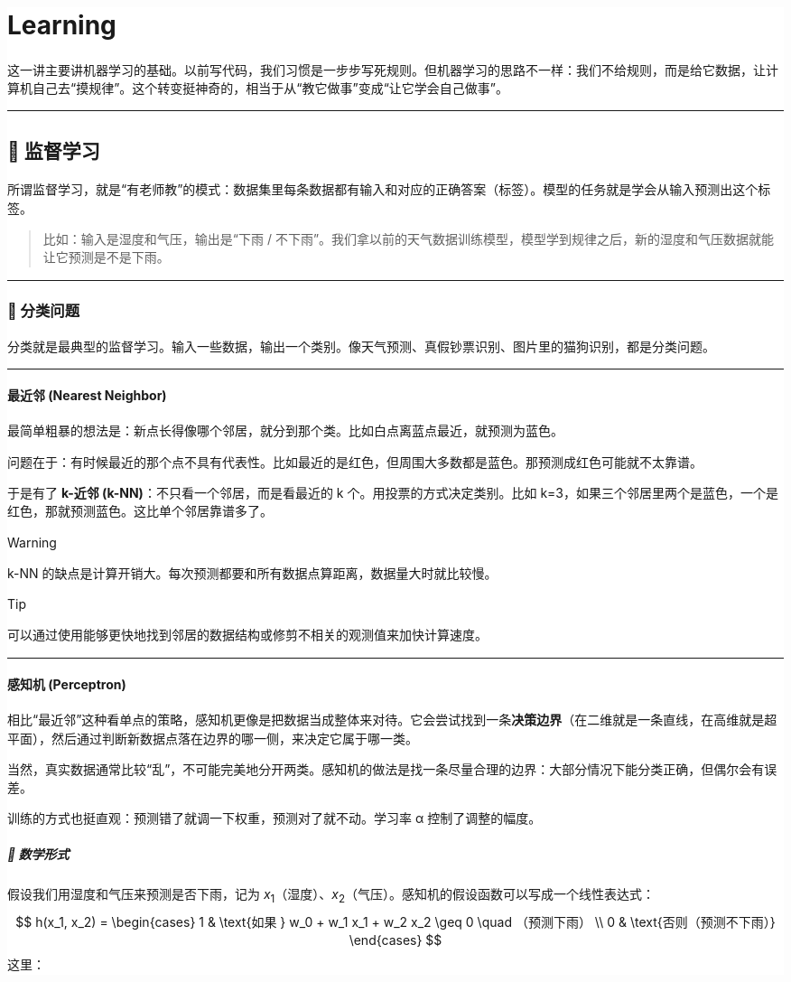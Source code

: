 # Learning

这一讲主要讲机器学习的基础。以前写代码，我们习惯是一步步写死规则。但机器学习的思路不一样：我们不给规则，而是给它数据，让计算机自己去“摸规律”。这个转变挺神奇的，相当于从“教它做事”变成“让它学会自己做事”。

------

## 📘 监督学习

所谓监督学习，就是“有老师教”的模式：数据集里每条数据都有输入和对应的正确答案（标签）。模型的任务就是学会从输入预测出这个标签。

> 比如：输入是湿度和气压，输出是“下雨 / 不下雨”。我们拿以前的天气数据训练模型，模型学到规律之后，新的湿度和气压数据就能让它预测是不是下雨。

------

### 🎯 分类问题

分类就是最典型的监督学习。输入一些数据，输出一个类别。像天气预测、真假钞票识别、图片里的猫狗识别，都是分类问题。

---

#### 最近邻 (Nearest Neighbor)

最简单粗暴的想法是：新点长得像哪个邻居，就分到那个类。比如白点离蓝点最近，就预测为蓝色。

问题在于：有时候最近的那个点不具有代表性。比如最近的是红色，但周围大多数都是蓝色。那预测成红色可能就不太靠谱。

于是有了 **k-近邻 (k-NN)**：不只看一个邻居，而是看最近的 k 个。用投票的方式决定类别。比如 k=3，如果三个邻居里两个是蓝色，一个是红色，那就预测蓝色。这比单个邻居靠谱多了。

> [!warning]
>
> k-NN 的缺点是计算开销大。每次预测都要和所有数据点算距离，数据量大时就比较慢。
>
> > [!tip]
> >
> > 可以通过使用能够更快地找到邻居的数据结构或修剪不相关的观测值来加快计算速度。

---

#### 感知机 (Perceptron)

相比“最近邻”这种看单点的策略，感知机更像是把数据当成整体来对待。它会尝试找到一条**决策边界**（在二维就是一条直线，在高维就是超平面），然后通过判断新数据点落在边界的哪一侧，来决定它属于哪一类。

当然，真实数据通常比较“乱”，不可能完美地分开两类。感知机的做法是找一条尽量合理的边界：大部分情况下能分类正确，但偶尔会有误差。

训练的方式也挺直观：预测错了就调一下权重，预测对了就不动。学习率 α 控制了调整的幅度。

##### 🧮 数学形式

假设我们用湿度和气压来预测是否下雨，记为 $x_1$（湿度）、$x_2$（气压）。感知机的假设函数可以写成一个线性表达式：
$$
h(x_1, x_2) = 
\begin{cases}
1 & \text{如果 } w_0 + w_1 x_1 + w_2 x_2 \geq 0 \quad （预测下雨） \\
0 & \text{否则（预测不下雨）}
\end{cases}
$$
这里：
